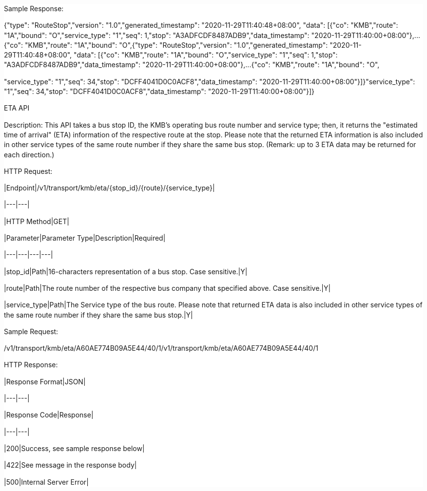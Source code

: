 Sample Response:

{"type": "RouteStop","version": "1.0","generated_timestamp": "2020-11-29T11:40:48+08:00", "data": [{"co": "KMB","route": "1A","bound": "O","service_type": "1","seq": 1,"stop": "A3ADFCDF8487ADB9","data_timestamp": "2020-11-29T11:40:00+08:00"},...{"co": "KMB","route": "1A","bound": "O",{"type": "RouteStop","version": "1.0","generated_timestamp": "2020-11-29T11:40:48+08:00", "data": [{"co": "KMB","route": "1A","bound": "O","service_type": "1","seq": 1,"stop": "A3ADFCDF8487ADB9","data_timestamp": "2020-11-29T11:40:00+08:00"},...{"co": "KMB","route": "1A","bound": "O",

"service_type": "1","seq": 34,"stop": "DCFF4041D0C0ACF8","data_timestamp": "2020-11-29T11:40:00+08:00"}]}"service_type": "1","seq": 34,"stop": "DCFF4041D0C0ACF8","data_timestamp": "2020-11-29T11:40:00+08:00"}]}

ETA API

Description: This API takes a bus stop ID, the KMB’s operating bus route number and service type; then, it returns the "estimated time of arrival" (ETA) information of the respective route at the stop. Please note that the returned ETA information is also included in other service types of the same route number if they share the same bus stop. (Remark: up to 3 ETA data may be returned for each direction.)

HTTP Request:

|Endpoint|/v1/transport/kmb/eta/{stop_id}/{route}/{service_type}|

|---|---|

|HTTP Method|GET|

|Parameter|Parameter Type|Description|Required|

|---|---|---|---|

|stop_id|Path|16-characters representation of a bus stop. Case sensitive.|Y|

|route|Path|The route number of the respective bus company that specified above. Case sensitive.|Y|

|service_type|Path|The Service type of the bus route. Please note that returned ETA data is also included in other service types of the same route number if they share the same bus stop.|Y|

Sample Request:

/v1/transport/kmb/eta/A60AE774B09A5E44/40/1/v1/transport/kmb/eta/A60AE774B09A5E44/40/1

HTTP Response:

|Response Format|JSON|

|---|---|

|Response Code|Response|

|---|---|

|200|Success, see sample response below|

|422|See message in the response body|

|500|Internal Server Error|
